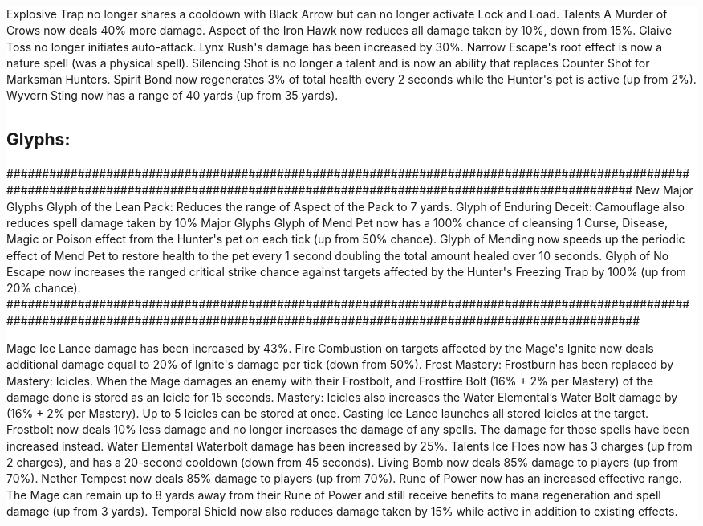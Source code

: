 Explosive Trap no longer shares a cooldown with Black Arrow but can no longer activate Lock and Load.
Talents
A Murder of Crows now deals 40% more damage.
Aspect of the Iron Hawk now reduces all damage taken by 10%, down from 15%.
Glaive Toss no longer initiates auto-attack.
Lynx Rush's damage has been increased by 30%.
Narrow Escape's root effect is now a nature spell (was a physical spell).
Silencing Shot is no longer a talent and is now an ability that replaces Counter Shot for Marksman Hunters.
Spirit Bond now regenerates 3% of total health every 2 seconds while the Hunter's pet is active (up from 2%).
Wyvern Sting now has a range of 40 yards (up from 35 yards).

## Glyphs:
########################################################################################################################################################################################
New Major Glyphs
Glyph of the Lean Pack: Reduces the range of Aspect of the Pack to 7 yards.
Glyph of Enduring Deceit: Camouflage also reduces spell damage taken by 10%
Major Glyphs
Glyph of Mend Pet now has a 100% chance of cleansing 1 Curse, Disease, Magic or Poison effect from the Hunter's pet on each tick (up from 50% chance).
Glyph of Mending now speeds up the periodic effect of Mend Pet to restore health to the pet every 1 second doubling the total amount healed over 10 seconds.
Glyph of No Escape now increases the ranged critical strike chance against targets affected by the Hunter's Freezing Trap by 100% (up from 20% chance).
#########################################################################################################################################################################################

Mage
Ice Lance damage has been increased by 43%.
Fire
Combustion on targets affected by the Mage's Ignite now deals additional damage equal to 20% of Ignite's damage per tick (down from 50%).
Frost
Mastery: Frostburn has been replaced by Mastery: Icicles. When the Mage damages an enemy with their Frostbolt, and Frostfire Bolt (16% + 2% per Mastery) of the damage done is stored as an Icicle for 15 seconds. Mastery: Icicles also increases the Water Elemental’s Water Bolt damage by (16% + 2% per Mastery). Up to 5 Icicles can be stored at once. Casting Ice Lance launches all stored Icicles at the target.
Frostbolt now deals 10% less damage and no longer increases the damage of any spells. The damage for those spells have been increased instead.
Water Elemental
Waterbolt damage has been increased by 25%.
Talents
Ice Floes now has 3 charges (up from 2 charges), and has a 20-second cooldown (down from 45 seconds).
Living Bomb now deals 85% damage to players (up from 70%).
Nether Tempest now deals 85% damage to players (up from 70%).
Rune of Power now has an increased effective range. The Mage can remain up to 8 yards away from their Rune of Power and still receive benefits to mana regeneration and spell damage (up from 3 yards).
Temporal Shield now also reduces damage taken by 15% while active in addition to existing effects.
